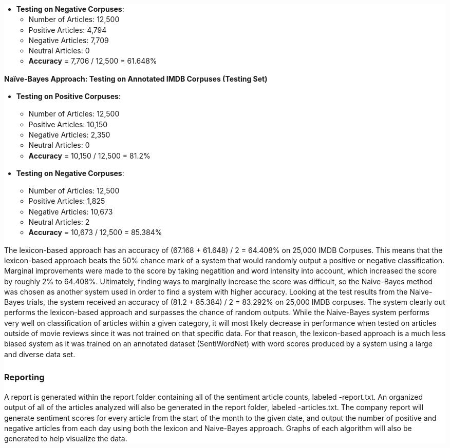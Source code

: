 * **Testing on Negative Corpuses**:
    * Number of Articles: 12,500
    * Positive  Articles:  4,794
    * Negative  Articles:  7,709
    * Neutral   Articles:      0
    * **Accuracy** = 7,706 / 12,500 = 61.648%


**Naïve-Bayes Approach: Testing on Annotated IMDB Corpuses (Testing Set)**
* **Testing on Positive Corpuses**:
    * Number of Articles: 12,500
    * Positive  Articles: 10,150
    * Negative  Articles:  2,350
    * Neutral   Articles:      0
    * **Accuracy** = 10,150 / 12,500 = 81.2%

* **Testing on Negative Corpuses**:
    * Number of Articles: 12,500
    * Positive  Articles:  1,825
    * Negative  Articles: 10,673
    * Neutral   Articles:      2
    * **Accuracy** = 10,673 / 12,500 = 85.384%


The lexicon-based approach has an accuracy of (67.168 + 61.648) / 2 = 64.408% on 25,000 IMDB Corpuses. This means that the lexicon-based approach beats the 50% chance mark of a system that would randomly output a positive or negative classification. Marginal improvements were made to the score by taking negatition and word intensity into account, which increased the score by roughly 2% to 64.408%. Ultimately, finding ways to marginally increase the score was difficult, so the Naive-Bayes method was chosen as another system used in order to find a system with higher accuracy. Looking at the test results from the Naive-Bayes trials, the system received an accuracy of (81.2 + 85.384) / 2 = 83.292% on 25,000 IMDB corpuses. The system clearly out performs the lexicon-based approach and surpasses the chance of random outputs. While the Naive-Bayes system performs very well on classification of articles within a given category, it will most likely decrease in performance when tested on articles outside of movie reviews since it was not trained on that specific data. For that reason, the lexicon-based approach is a much less biased system as it was trained on an annotated dataset (SentiWordNet) with word scores produced by a system using a large and diverse data set.


### Reporting
A report is generated within the report folder containing all of the sentiment article counts, labeled <company searched>-report.txt. An organized output of all of the articles analyzed will also be generated in the report folder, labeled <company searched>-articles.txt. The company report will generate sentiment scores for every article from the start of the month to the given date, and output the number of positive and negative articles from each day using both the lexicon and Naive-Bayes approach. Graphs of each algorithm will also be generated to help visualize the data.
